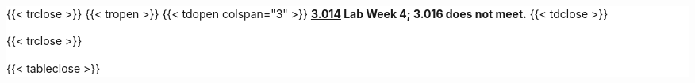 {{< trclose >}}
{{< tropen >}}
{{< tdopen colspan="3" >}}
**[3.014](/courses/3-014-materials-laboratory-fall-2006/pages/labs) Lab Week 4; 3.016 does not meet.**
{{< tdclose >}}

{{< trclose >}}

{{< tableclose >}}